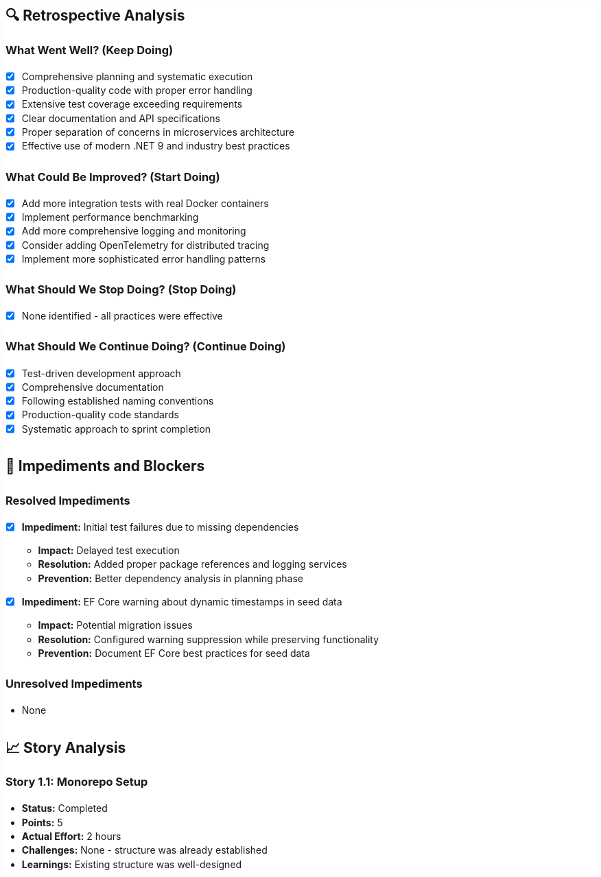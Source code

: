 ## 🔍 Retrospective Analysis

### What Went Well? (Keep Doing)
- [x] Comprehensive planning and systematic execution
- [x] Production-quality code with proper error handling
- [x] Extensive test coverage exceeding requirements
- [x] Clear documentation and API specifications
- [x] Proper separation of concerns in microservices architecture
- [x] Effective use of modern .NET 9 and industry best practices

### What Could Be Improved? (Start Doing)
- [x] Add more integration tests with real Docker containers
- [x] Implement performance benchmarking
- [x] Add more comprehensive logging and monitoring
- [x] Consider adding OpenTelemetry for distributed tracing
- [x] Implement more sophisticated error handling patterns

### What Should We Stop Doing? (Stop Doing)
- [x] None identified - all practices were effective

### What Should We Continue Doing? (Continue Doing)
- [x] Test-driven development approach
- [x] Comprehensive documentation
- [x] Following established naming conventions
- [x] Production-quality code standards
- [x] Systematic approach to sprint completion

## 🚨 Impediments and Blockers

### Resolved Impediments
- [x] **Impediment:** Initial test failures due to missing dependencies
  - **Impact:** Delayed test execution
  - **Resolution:** Added proper package references and logging services
  - **Prevention:** Better dependency analysis in planning phase

- [x] **Impediment:** EF Core warning about dynamic timestamps in seed data
  - **Impact:** Potential migration issues
  - **Resolution:** Configured warning suppression while preserving functionality
  - **Prevention:** Document EF Core best practices for seed data

### Unresolved Impediments
- None

## 📈 Story Analysis

### Story 1.1: Monorepo Setup
- **Status:** Completed
- **Points:** 5
- **Actual Effort:** 2 hours
- **Challenges:** None - structure was already established
- **Learnings:** Existing structure was well-designed
